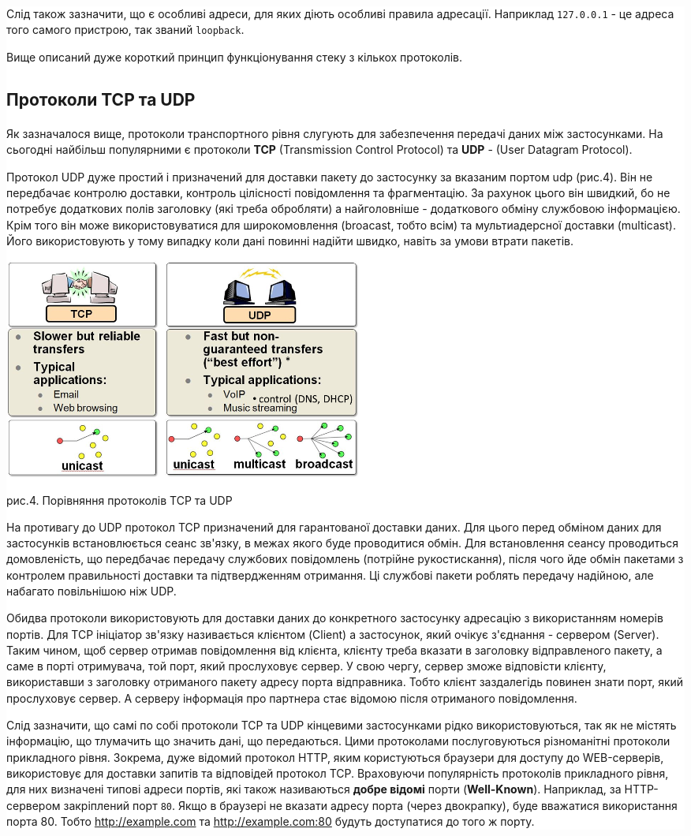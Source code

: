 Слід також зазначити, що є особливі адреси, для яких діють особливі правила адресації. Наприклад `127.0.0.1` - це адреса того самого пристрою, так званий `loopback`.  

Вище описаний дуже короткий принцип функціонування стеку з кількох протоколів.  

## Протоколи TCP та UDP

Як зазначалося вище, протоколи транспортного рівня слугують для забезпечення передачі даних між застосунками. На сьогодні найбільш популярними є протоколи **TCP** (Transmission Control Protocol) та **UDP** - (User Datagram Protocol).

Протокол UDP дуже простий і призначений для доставки пакету до застосунку за вказаним портом udp (рис.4). Він не передбачає контролю доставки, контроль цілісності повідомлення та фрагментацію. За рахунок цього він швидкий, бо не потребує додаткових полів заголовку (які треба обробляти) а найголовніше - додаткового обміну службовою інформацією. Крім того він може використовуватися для широкомовлення (broacast, тобто всім) та мультиадерсної доставки (multicast). Його використовують у тому випадку коли дані повинні надійти швидко, навіть за умови втрати пакетів.

![](tcpudpmedia/tcpvsudp.png)

рис.4. Порівняння протоколів TCP та UDP

На противагу до UDP протокол TCP призначений для гарантованої доставки даних. Для цього перед обміном даних для застосунків встановлюється сеанс зв'язку, в межах якого буде проводитися обмін. Для встановлення сеансу проводиться домовленість, що передбачає передачу службових повідомлень (потрійне рукостискання), після чого йде обмін пакетами з контролем правильності доставки та підтвердженням отримання. Ці службові пакети роблять передачу надійною, але  набагато повільнішою ніж UDP.    

Обидва протоколи використовують для доставки даних до конкретного застосунку адресацію з використанням номерів портів. Для TCP ініціатор зв'язку називається клієнтом (Client) а застосунок, який очікує з'єднання - сервером (Server). Таким чином, щоб сервер отримав повідомлення від клієнта, клієнту треба вказати в заголовку відправленого пакету, а саме в порті отримувача, той порт, який прослуховує сервер. У свою чергу, сервер зможе відповісти клієнту, використавши з заголовку отриманого пакету адресу порта відправника. Тобто клієнт заздалегідь повинен знати порт, який прослуховує сервер. А серверу інформація про партнера стає відомою після отриманого повідомлення.   

Слід зазначити, що самі по собі протоколи TCP та UDP кінцевими застосунками рідко використовуються, так як не містять інформацію, що тлумачить що значить дані, що передаються. Цими протоколами послуговуються різноманітні протоколи прикладного рівня. Зокрема, дуже відомий протокол HTTP, яким користуються браузери для доступу до WEB-серверів, використовує для доставки запитів та відповідей протокол TCP. Враховуючи популярність протоколів прикладного рівня, для них визначені типові адреси портів, які також називаються **добре відомі** порти (**Well-Known**). Наприклад, за HTTP-сервером закріплений порт `80`. Якщо в браузері не вказати адресу порта (через двокрапку), буде вважатися використання порта 80. Тобто http://example.com та http://example.com:80 будуть доступатися до того ж порту.    

